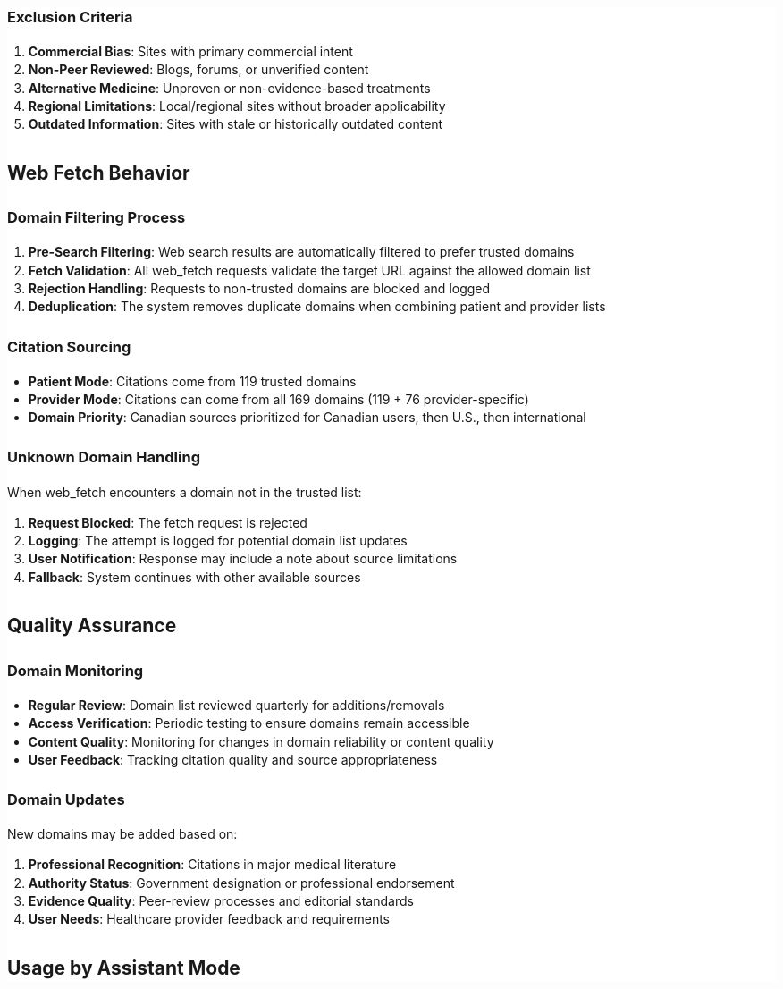 ### Exclusion Criteria
1. **Commercial Bias**: Sites with primary commercial intent
2. **Non-Peer Reviewed**: Blogs, forums, or unverified content
3. **Alternative Medicine**: Unproven or non-evidence-based treatments
4. **Regional Limitations**: Local/regional sites without broader applicability
5. **Outdated Information**: Sites with stale or historically outdated content

## Web Fetch Behavior

### Domain Filtering Process
1. **Pre-Search Filtering**: Web search results are automatically filtered to prefer trusted domains
2. **Fetch Validation**: All web_fetch requests validate the target URL against the allowed domain list
3. **Rejection Handling**: Requests to non-trusted domains are blocked and logged
4. **Deduplication**: The system removes duplicate domains when combining patient and provider lists

### Citation Sourcing
- **Patient Mode**: Citations come from 119 trusted domains
- **Provider Mode**: Citations can come from all 169 domains (119 + 76 provider-specific)
- **Domain Priority**: Canadian sources prioritized for Canadian users, then U.S., then international

### Unknown Domain Handling
When web_fetch encounters a domain not in the trusted list:
1. **Request Blocked**: The fetch request is rejected
2. **Logging**: The attempt is logged for potential domain list updates
3. **User Notification**: Response may include a note about source limitations
4. **Fallback**: System continues with other available sources

## Quality Assurance

### Domain Monitoring
- **Regular Review**: Domain list reviewed quarterly for additions/removals
- **Access Verification**: Periodic testing to ensure domains remain accessible
- **Content Quality**: Monitoring for changes in domain reliability or content quality
- **User Feedback**: Tracking citation quality and source appropriateness

### Domain Updates
New domains may be added based on:
1. **Professional Recognition**: Citations in major medical literature
2. **Authority Status**: Government designation or professional endorsement
3. **Evidence Quality**: Peer-review processes and editorial standards
4. **User Needs**: Healthcare provider feedback and requirements

## Usage by Assistant Mode
